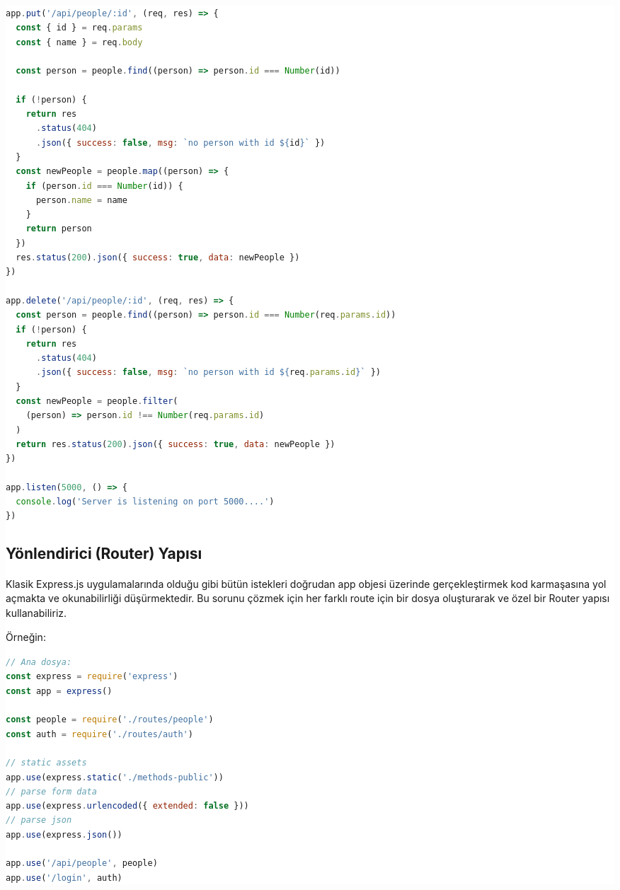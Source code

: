 ```jsx
app.put('/api/people/:id', (req, res) => {
  const { id } = req.params
  const { name } = req.body

  const person = people.find((person) => person.id === Number(id))

  if (!person) {
    return res
      .status(404)
      .json({ success: false, msg: `no person with id ${id}` })
  }
  const newPeople = people.map((person) => {
    if (person.id === Number(id)) {
      person.name = name
    }
    return person
  })
  res.status(200).json({ success: true, data: newPeople })
})

app.delete('/api/people/:id', (req, res) => {
  const person = people.find((person) => person.id === Number(req.params.id))
  if (!person) {
    return res
      .status(404)
      .json({ success: false, msg: `no person with id ${req.params.id}` })
  }
  const newPeople = people.filter(
    (person) => person.id !== Number(req.params.id)
  )
  return res.status(200).json({ success: true, data: newPeople })
})

app.listen(5000, () => {
  console.log('Server is listening on port 5000....')
})
```

## Yönlendirici (Router) Yapısı

Klasik Express.js uygulamalarında olduğu gibi bütün istekleri doğrudan app objesi üzerinde gerçekleştirmek kod karmaşasına yol açmakta ve okunabilirliği düşürmektedir. Bu sorunu çözmek için her farklı route için bir dosya oluşturarak ve özel bir Router yapısı kullanabiliriz.

Örneğin:

```jsx
// Ana dosya: 
const express = require('express')
const app = express()

const people = require('./routes/people')
const auth = require('./routes/auth')

// static assets
app.use(express.static('./methods-public'))
// parse form data
app.use(express.urlencoded({ extended: false }))
// parse json
app.use(express.json())

app.use('/api/people', people)
app.use('/login', auth)

```
